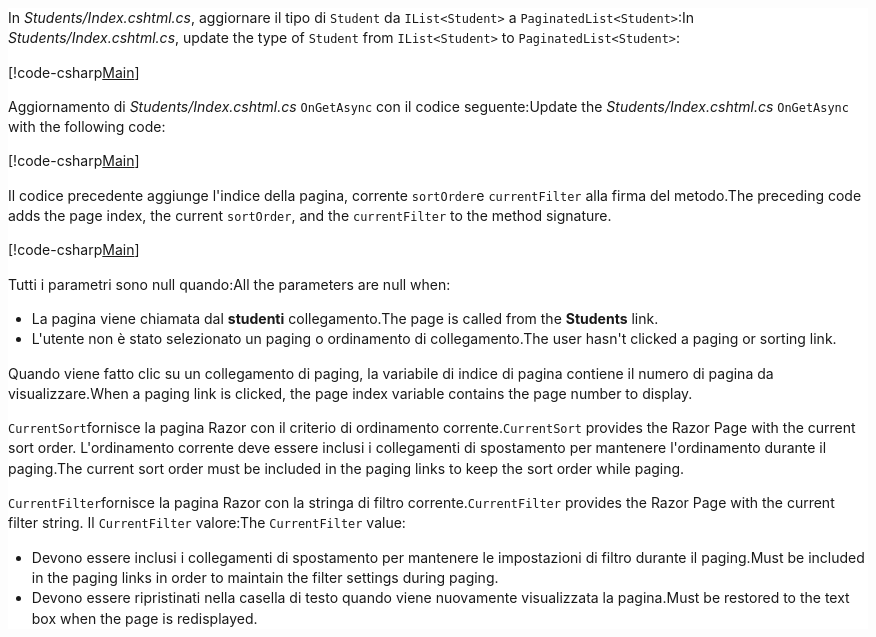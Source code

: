 <span data-ttu-id="d2eb9-225">In *Students/Index.cshtml.cs*, aggiornare il tipo di `Student` da `IList<Student>` a `PaginatedList<Student>`:</span><span class="sxs-lookup"><span data-stu-id="d2eb9-225">In *Students/Index.cshtml.cs*, update the type of `Student` from `IList<Student>` to `PaginatedList<Student>`:</span></span>

[!code-csharp[Main](intro/samples/cu/Pages/Students/Index.cshtml.cs?name=snippet_SortFilterPageType)]

<span data-ttu-id="d2eb9-226">Aggiornamento di *Students/Index.cshtml.cs* `OnGetAsync` con il codice seguente:</span><span class="sxs-lookup"><span data-stu-id="d2eb9-226">Update the *Students/Index.cshtml.cs* `OnGetAsync` with the following code:</span></span>

[!code-csharp[Main](intro/samples/cu/Pages/Students/Index.cshtml.cs?name=snippet_SortFilterPage&highlight=1-4,7-14,41-)]

<span data-ttu-id="d2eb9-227">Il codice precedente aggiunge l'indice della pagina, corrente `sortOrder`e `currentFilter` alla firma del metodo.</span><span class="sxs-lookup"><span data-stu-id="d2eb9-227">The preceding code adds the page index, the current `sortOrder`, and the `currentFilter` to the method signature.</span></span>

[!code-csharp[Main](intro/samples/cu/Pages/Students/Index.cshtml.cs?name=snippet_SortFilterPage2)]

<span data-ttu-id="d2eb9-228">Tutti i parametri sono null quando:</span><span class="sxs-lookup"><span data-stu-id="d2eb9-228">All the parameters are null when:</span></span>

* <span data-ttu-id="d2eb9-229">La pagina viene chiamata dal **studenti** collegamento.</span><span class="sxs-lookup"><span data-stu-id="d2eb9-229">The page is called from the **Students** link.</span></span>
* <span data-ttu-id="d2eb9-230">L'utente non è stato selezionato un paging o ordinamento di collegamento.</span><span class="sxs-lookup"><span data-stu-id="d2eb9-230">The user hasn't clicked a paging or sorting link.</span></span>

<span data-ttu-id="d2eb9-231">Quando viene fatto clic su un collegamento di paging, la variabile di indice di pagina contiene il numero di pagina da visualizzare.</span><span class="sxs-lookup"><span data-stu-id="d2eb9-231">When a paging link is clicked, the page index variable contains the page number to display.</span></span>

<span data-ttu-id="d2eb9-232">`CurrentSort`fornisce la pagina Razor con il criterio di ordinamento corrente.</span><span class="sxs-lookup"><span data-stu-id="d2eb9-232">`CurrentSort` provides the Razor Page with the current sort order.</span></span> <span data-ttu-id="d2eb9-233">L'ordinamento corrente deve essere inclusi i collegamenti di spostamento per mantenere l'ordinamento durante il paging.</span><span class="sxs-lookup"><span data-stu-id="d2eb9-233">The current sort order must be included in the paging links to keep the sort order while paging.</span></span>

<span data-ttu-id="d2eb9-234">`CurrentFilter`fornisce la pagina Razor con la stringa di filtro corrente.</span><span class="sxs-lookup"><span data-stu-id="d2eb9-234">`CurrentFilter` provides the Razor Page with the current filter string.</span></span> <span data-ttu-id="d2eb9-235">Il `CurrentFilter` valore:</span><span class="sxs-lookup"><span data-stu-id="d2eb9-235">The `CurrentFilter` value:</span></span>

* <span data-ttu-id="d2eb9-236">Devono essere inclusi i collegamenti di spostamento per mantenere le impostazioni di filtro durante il paging.</span><span class="sxs-lookup"><span data-stu-id="d2eb9-236">Must be included in the paging links in order to maintain the filter settings during paging.</span></span>
* <span data-ttu-id="d2eb9-237">Devono essere ripristinati nella casella di testo quando viene nuovamente visualizzata la pagina.</span><span class="sxs-lookup"><span data-stu-id="d2eb9-237">Must be restored to the text box when the page is redisplayed.</span></span>
